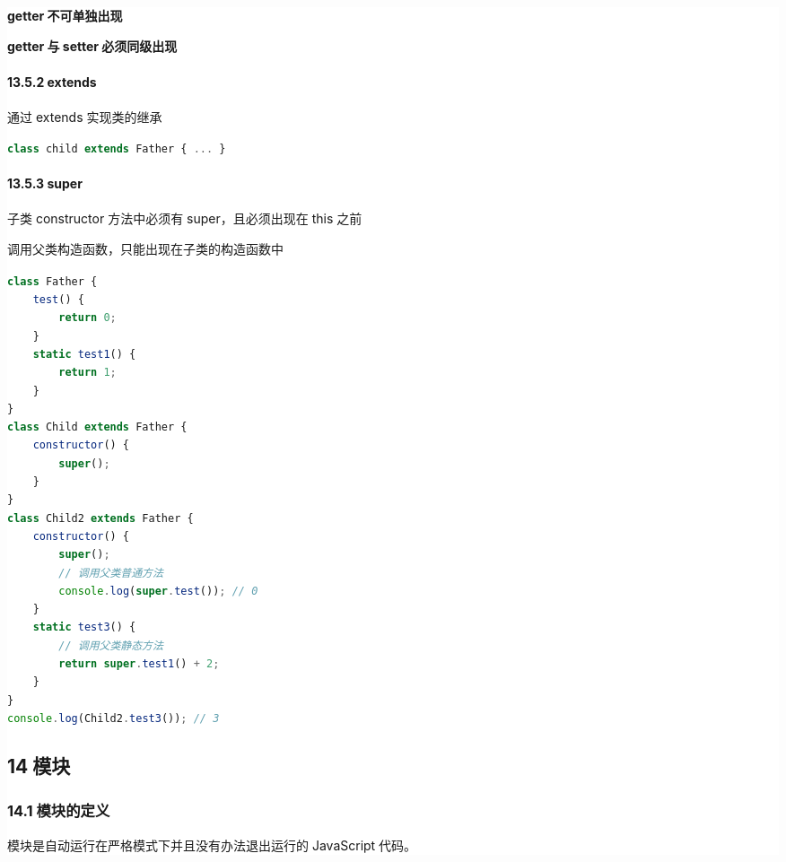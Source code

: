 **getter 不可单独出现**

**getter 与 setter 必须同级出现**



#### 13.5.2 extends

通过 extends 实现类的继承

```javascript
class child extends Father { ... }
```



#### 13.5.3 super

子类 constructor 方法中必须有 super，且必须出现在 this 之前

调用父类构造函数，只能出现在子类的构造函数中

```javascript
class Father {
    test() {
        return 0;
    }
    static test1() {
        return 1;
    }
}
class Child extends Father {
    constructor() {
        super();
    }
}
class Child2 extends Father {
    constructor() {
        super();
        // 调用父类普通方法
        console.log(super.test()); // 0
    }
    static test3() {
        // 调用父类静态方法
        return super.test1() + 2;
    }
}
console.log(Child2.test3()); // 3
```



## 14 模块

### 14.1 模块的定义

模块是自动运行在严格模式下并且没有办法退出运行的 JavaScript 代码。
